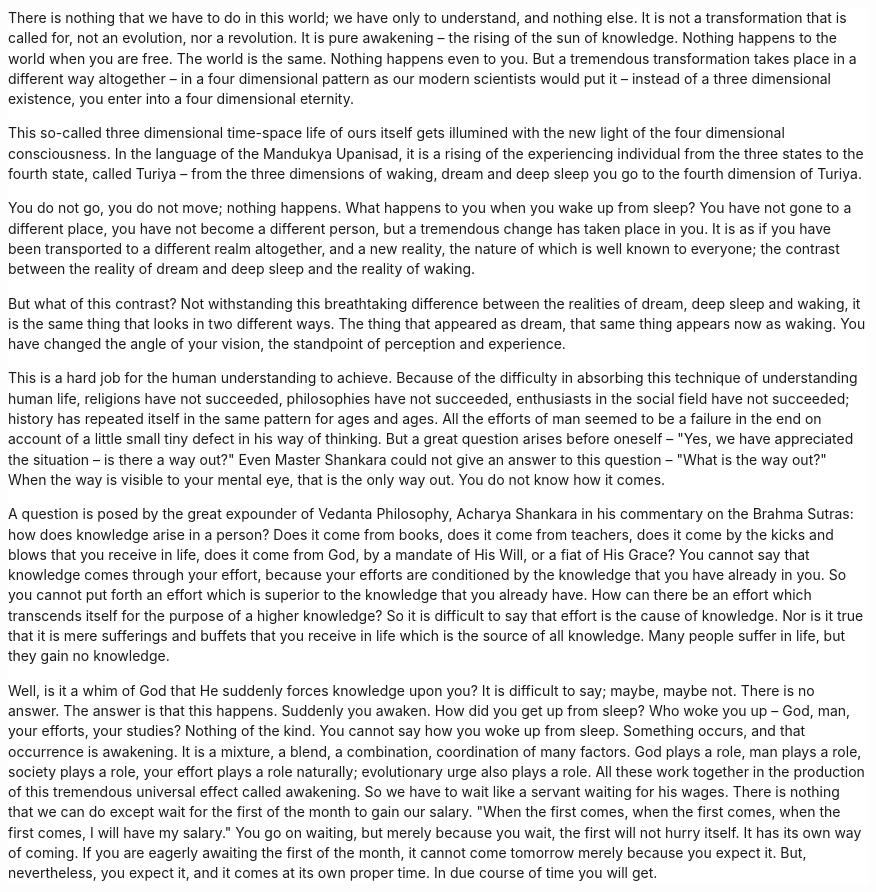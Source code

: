There is nothing that we have to do in this world; we have only to understand, and nothing else. It is not a transformation that is called for, not an evolution, nor a revolution. It is pure awakening – the rising of the sun of knowledge. Nothing happens to the world when you are free. The world is the same. Nothing happens even to you. But a tremendous transformation takes place in a different way altogether – in a four dimensional pattern as our modern scientists would put it – instead of a three dimensional existence, you enter into a four dimensional eternity.

This so-called three dimensional time-space life of ours itself gets illumined with the new light of the four dimensional consciousness. In the language of the Mandukya Upanisad, it is a rising of the experiencing individual from the three states to the fourth state, called Turiya – from the three dimensions of waking, dream and deep sleep you go to the fourth dimension of Turiya.

You do not go, you do not move; nothing happens. What happens to you when you wake up from sleep? You have not gone to a different place, you have not become a different person, but a tremendous change has taken place in you. It is as if you have been transported to a different realm altogether, and a new reality, the nature of which is well known to everyone; the contrast between the reality of dream and deep sleep and the reality of waking.

But what of this contrast? Not withstanding this breathtaking difference between the realities of dream, deep sleep and waking, it is the same thing that looks in two different ways. The thing that appeared as dream, that same thing appears now as waking. You have changed the angle of your vision, the standpoint of perception and experience.

This is a hard job for the human understanding to achieve. Because of the difficulty in absorbing this technique of understanding human life, religions have not succeeded, philosophies have not succeeded, enthusiasts in the social field have not succeeded; history has repeated itself in the same pattern for ages and ages. All the efforts of man seemed to be a failure in the end on account of a little small tiny defect in his way of thinking. But a great question arises before oneself – "Yes, we have appreciated the situation – is there a way out?" Even Master Shankara could not give an answer to this question – "What is the way out?" When the way is visible to your mental eye, that is the only way out. You do not know how it comes.

A question is posed by the great expounder of Vedanta Philosophy, Acharya Shankara in his commentary on the Brahma Sutras: how does knowledge arise in a person? Does it come from books, does it come from teachers, does it come by the kicks and blows that you receive in life, does it come from God, by a mandate of His Will, or a fiat of His Grace? You cannot say that knowledge comes through your effort, because your efforts are conditioned by the knowledge that you have already in you. So you cannot put forth an effort which is superior to the knowledge that you already have. How can there be an effort which transcends itself for the purpose of a higher knowledge? So it is difficult to say that effort is the cause of knowledge. Nor is it true that it is mere sufferings and buffets that you receive in life which is the source of all knowledge. Many people suffer in life, but they gain no knowledge.

Well, is it a whim of God that He suddenly forces knowledge upon you? It is difficult to say; maybe, maybe not. There is no answer. The answer is that this happens. Suddenly you awaken. How did you get up from sleep? Who woke you up – God, man, your efforts, your studies? Nothing of the kind. You cannot say how you woke up from sleep. Something occurs, and that occurrence is awakening. It is a mixture, a blend, a combination, coordination of many factors. God plays a role, man plays a role, society plays a role, your effort plays a role naturally; evolutionary urge also plays a role. All these work together in the production of this tremendous universal effect called awakening. So we have to wait like a servant waiting for his wages. There is nothing that we can do except wait for the first of the month to gain our salary. "When the first comes, when the first comes, when the first comes, I will have my salary." You go on waiting, but merely because you wait, the first will not hurry itself. It has its own way of coming. If you are eagerly awaiting the first of the month, it cannot come tomorrow merely because you expect it. But, nevertheless, you expect it, and it comes at its own proper time. In due course of time you will get.
